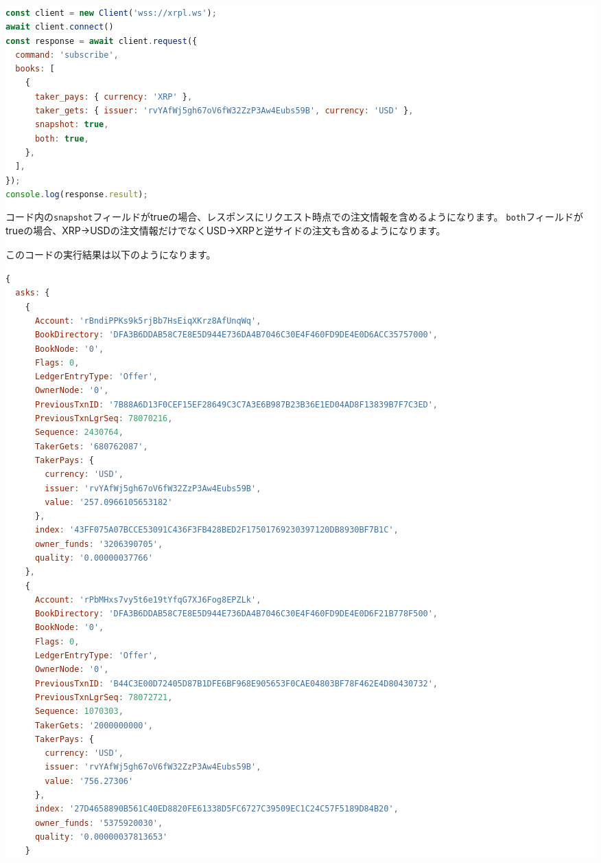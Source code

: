 ```js
const client = new Client('wss://xrpl.ws');
await client.connect()
const response = await client.request({
  command: 'subscribe',
  books: [
    {
      taker_pays: { currency: 'XRP' },
      taker_gets: { issuer: 'rvYAfWj5gh67oV6fW32ZzP3Aw4Eubs59B', currency: 'USD' },
      snapshot: true,
      both: true,
    },
  ],
});
console.log(response.result);
```

コード内の`snapshot`フィールドがtrueの場合、レスポンスにリクエスト時点での注文情報を含めるようになります。
`both`フィールドがtrueの場合、XRP→USDの注文情報だけでなくUSD→XRPと逆サイドの注文も含めるようになります。

このコードの実行結果は以下のようになります。

```js
{
  asks: {
    {
      Account: 'rBndiPPKs9k5rjBb7HsEiqXKrz8AfUnqWq',
      BookDirectory: 'DFA3B6DDAB58C7E8E5D944E736DA4B7046C30E4F460FD9DE4E0D6ACC35757000',
      BookNode: '0',
      Flags: 0,
      LedgerEntryType: 'Offer',
      OwnerNode: '0',
      PreviousTxnID: '7B88A6D13F0CEF15EF28649C3C7A3E6B987B23B36E1ED04AD8F13839B7F7C3ED',
      PreviousTxnLgrSeq: 78070216,
      Sequence: 2430764,
      TakerGets: '680762087',
      TakerPays: {
        currency: 'USD',
        issuer: 'rvYAfWj5gh67oV6fW32ZzP3Aw4Eubs59B',
        value: '257.0966105653182'
      },
      index: '43FF075A07BCCE53091C436F3FB428BED2F17501769230397120DB8930BF7B1C',
      owner_funds: '3206390705',
      quality: '0.00000037766'
    },
    {
      Account: 'rPbMHxs7vy5t6e19tYfqG7XJ6Fog8EPZLk',
      BookDirectory: 'DFA3B6DDAB58C7E8E5D944E736DA4B7046C30E4F460FD9DE4E0D6F21B778F500',
      BookNode: '0',
      Flags: 0,
      LedgerEntryType: 'Offer',
      OwnerNode: '0',
      PreviousTxnID: 'B44C3E00D72405D87B1DFE6BF968E905653F0CAE04803BF78F462E4D80430732',
      PreviousTxnLgrSeq: 78072721,
      Sequence: 1070303,
      TakerGets: '2000000000',
      TakerPays: {
        currency: 'USD',
        issuer: 'rvYAfWj5gh67oV6fW32ZzP3Aw4Eubs59B',
        value: '756.27306'
      },
      index: '27D4658890B561C40ED8820FE61338D5FC6727C39509EC1C24C57F5189D84B20',
      owner_funds: '5375920030',
      quality: '0.00000037813653'
    }
```